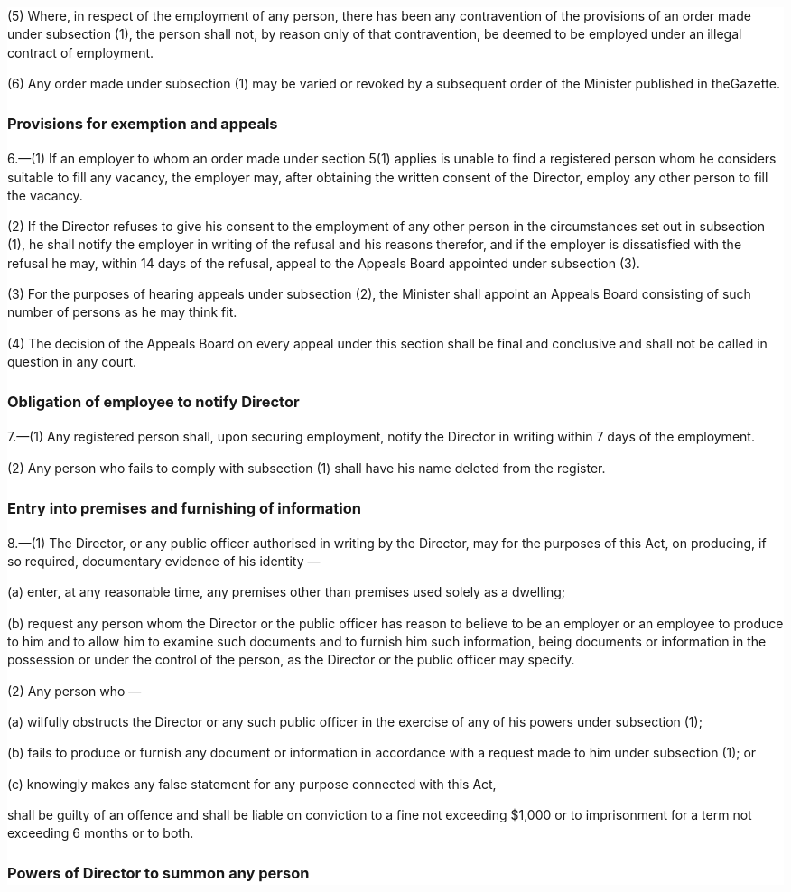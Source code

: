 (5) Where, in respect of the employment of any person, there has been any contravention of the provisions of an order made under subsection (1), the person shall not, by reason only of that contravention, be deemed to be employed under an illegal contract of employment.

(6) Any order made under subsection (1) may be varied or revoked by a subsequent order of the Minister published in theGazette.

### Provisions for exemption and appeals

6\.—(1) If an employer to whom an order made under section 5(1) applies is unable to find a registered person whom he considers suitable to fill any vacancy, the employer may, after obtaining the written consent of the Director, employ any other person to fill the vacancy.

(2) If the Director refuses to give his consent to the employment of any other person in the circumstances set out in subsection (1), he shall notify the employer in writing of the refusal and his reasons therefor, and if the employer is dissatisfied with the refusal he may, within 14 days of the refusal, appeal to the Appeals Board appointed under subsection (3).

(3) For the purposes of hearing appeals under subsection (2), the Minister shall appoint an Appeals Board consisting of such number of persons as he may think fit.

(4) The decision of the Appeals Board on every appeal under this section shall be final and conclusive and shall not be called in question in any court.

### Obligation of employee to notify Director

7\.—(1) Any registered person shall, upon securing employment, notify the Director in writing within 7 days of the employment.

(2) Any person who fails to comply with subsection (1) shall have his name deleted from the register.

### Entry into premises and furnishing of information

8\.—(1) The Director, or any public officer authorised in writing by the Director, may for the purposes of this Act, on producing, if so required, documentary evidence of his identity —

(a) enter, at any reasonable time, any premises other than premises used solely as a dwelling;

(b) request any person whom the Director or the public officer has reason to believe to be an employer or an employee to produce to him and to allow him to examine such documents and to furnish him such information, being documents or information in the possession or under the control of the person, as the Director or the public officer may specify.

(2) Any person who —

(a) wilfully obstructs the Director or any such public officer in the exercise of any of his powers under subsection (1);

(b) fails to produce or furnish any document or information in accordance with a request made to him under subsection (1); or

(c) knowingly makes any false statement for any purpose connected with this Act,

shall be guilty of an offence and shall be liable on conviction to a fine not exceeding $1,000 or to imprisonment for a term not exceeding 6 months or to both.

### Powers of Director to summon any person
